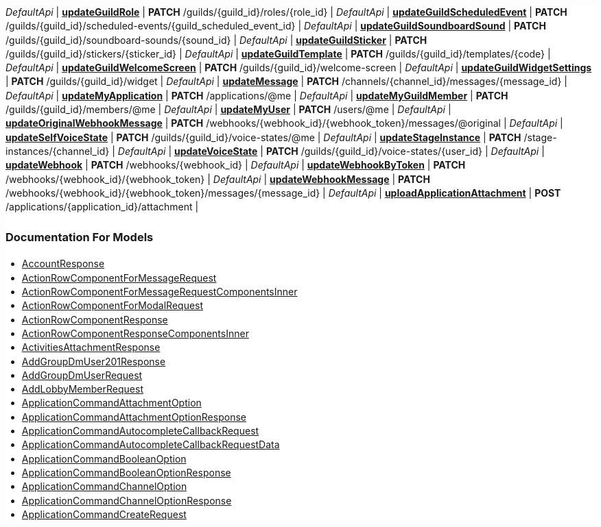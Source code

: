 *DefaultApi* | [**updateGuildRole**](docs/DefaultApi.md#updateguildrole) | **PATCH** /guilds/{guild_id}/roles/{role_id} | 
*DefaultApi* | [**updateGuildScheduledEvent**](docs/DefaultApi.md#updateguildscheduledevent) | **PATCH** /guilds/{guild_id}/scheduled-events/{guild_scheduled_event_id} | 
*DefaultApi* | [**updateGuildSoundboardSound**](docs/DefaultApi.md#updateguildsoundboardsound) | **PATCH** /guilds/{guild_id}/soundboard-sounds/{sound_id} | 
*DefaultApi* | [**updateGuildSticker**](docs/DefaultApi.md#updateguildsticker) | **PATCH** /guilds/{guild_id}/stickers/{sticker_id} | 
*DefaultApi* | [**updateGuildTemplate**](docs/DefaultApi.md#updateguildtemplate) | **PATCH** /guilds/{guild_id}/templates/{code} | 
*DefaultApi* | [**updateGuildWelcomeScreen**](docs/DefaultApi.md#updateguildwelcomescreen) | **PATCH** /guilds/{guild_id}/welcome-screen | 
*DefaultApi* | [**updateGuildWidgetSettings**](docs/DefaultApi.md#updateguildwidgetsettings) | **PATCH** /guilds/{guild_id}/widget | 
*DefaultApi* | [**updateMessage**](docs/DefaultApi.md#updatemessage) | **PATCH** /channels/{channel_id}/messages/{message_id} | 
*DefaultApi* | [**updateMyApplication**](docs/DefaultApi.md#updatemyapplication) | **PATCH** /applications/@me | 
*DefaultApi* | [**updateMyGuildMember**](docs/DefaultApi.md#updatemyguildmember) | **PATCH** /guilds/{guild_id}/members/@me | 
*DefaultApi* | [**updateMyUser**](docs/DefaultApi.md#updatemyuser) | **PATCH** /users/@me | 
*DefaultApi* | [**updateOriginalWebhookMessage**](docs/DefaultApi.md#updateoriginalwebhookmessage) | **PATCH** /webhooks/{webhook_id}/{webhook_token}/messages/@original | 
*DefaultApi* | [**updateSelfVoiceState**](docs/DefaultApi.md#updateselfvoicestate) | **PATCH** /guilds/{guild_id}/voice-states/@me | 
*DefaultApi* | [**updateStageInstance**](docs/DefaultApi.md#updatestageinstance) | **PATCH** /stage-instances/{channel_id} | 
*DefaultApi* | [**updateVoiceState**](docs/DefaultApi.md#updatevoicestate) | **PATCH** /guilds/{guild_id}/voice-states/{user_id} | 
*DefaultApi* | [**updateWebhook**](docs/DefaultApi.md#updatewebhook) | **PATCH** /webhooks/{webhook_id} | 
*DefaultApi* | [**updateWebhookByToken**](docs/DefaultApi.md#updatewebhookbytoken) | **PATCH** /webhooks/{webhook_id}/{webhook_token} | 
*DefaultApi* | [**updateWebhookMessage**](docs/DefaultApi.md#updatewebhookmessage) | **PATCH** /webhooks/{webhook_id}/{webhook_token}/messages/{message_id} | 
*DefaultApi* | [**uploadApplicationAttachment**](docs/DefaultApi.md#uploadapplicationattachment) | **POST** /applications/{application_id}/attachment | 


### Documentation For Models

 - [AccountResponse](docs/AccountResponse.md)
 - [ActionRowComponentForMessageRequest](docs/ActionRowComponentForMessageRequest.md)
 - [ActionRowComponentForMessageRequestComponentsInner](docs/ActionRowComponentForMessageRequestComponentsInner.md)
 - [ActionRowComponentForModalRequest](docs/ActionRowComponentForModalRequest.md)
 - [ActionRowComponentResponse](docs/ActionRowComponentResponse.md)
 - [ActionRowComponentResponseComponentsInner](docs/ActionRowComponentResponseComponentsInner.md)
 - [ActivitiesAttachmentResponse](docs/ActivitiesAttachmentResponse.md)
 - [AddGroupDmUser201Response](docs/AddGroupDmUser201Response.md)
 - [AddGroupDmUserRequest](docs/AddGroupDmUserRequest.md)
 - [AddLobbyMemberRequest](docs/AddLobbyMemberRequest.md)
 - [ApplicationCommandAttachmentOption](docs/ApplicationCommandAttachmentOption.md)
 - [ApplicationCommandAttachmentOptionResponse](docs/ApplicationCommandAttachmentOptionResponse.md)
 - [ApplicationCommandAutocompleteCallbackRequest](docs/ApplicationCommandAutocompleteCallbackRequest.md)
 - [ApplicationCommandAutocompleteCallbackRequestData](docs/ApplicationCommandAutocompleteCallbackRequestData.md)
 - [ApplicationCommandBooleanOption](docs/ApplicationCommandBooleanOption.md)
 - [ApplicationCommandBooleanOptionResponse](docs/ApplicationCommandBooleanOptionResponse.md)
 - [ApplicationCommandChannelOption](docs/ApplicationCommandChannelOption.md)
 - [ApplicationCommandChannelOptionResponse](docs/ApplicationCommandChannelOptionResponse.md)
 - [ApplicationCommandCreateRequest](docs/ApplicationCommandCreateRequest.md)